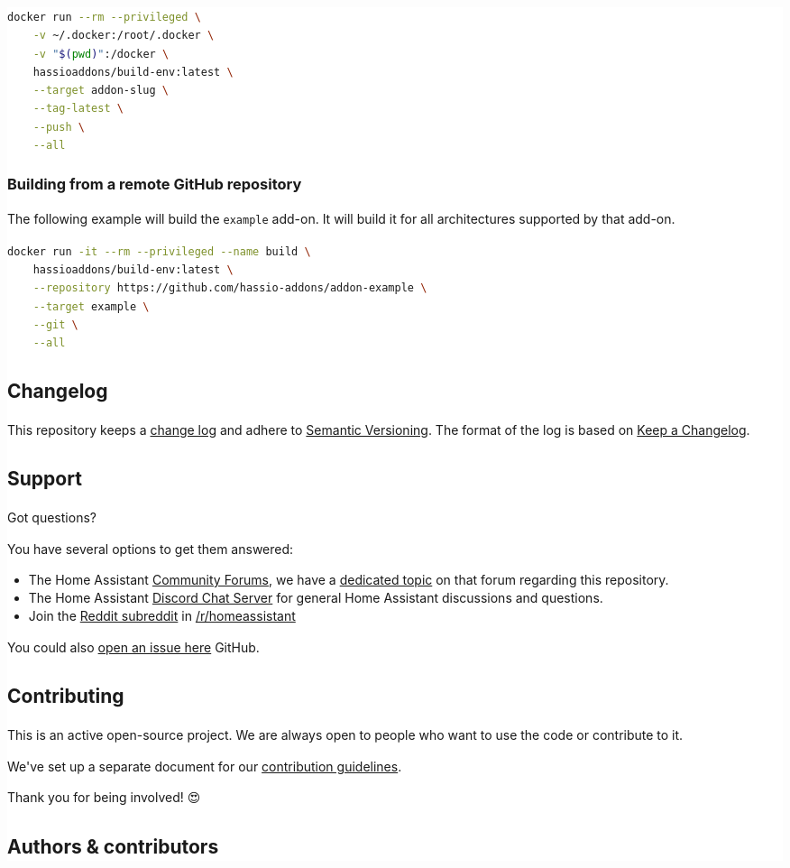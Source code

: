 ```bash
docker run --rm --privileged \
    -v ~/.docker:/root/.docker \
    -v "$(pwd)":/docker \
    hassioaddons/build-env:latest \
    --target addon-slug \
    --tag-latest \
    --push \
    --all
```

### Building from a remote GitHub repository

The following example will build the `example` add-on. It will build it for
all architectures supported by that add-on.

```bash
docker run -it --rm --privileged --name build \
    hassioaddons/build-env:latest \
    --repository https://github.com/hassio-addons/addon-example \
    --target example \
    --git \
    --all
```

## Changelog

This repository keeps a [change log](CHANGELOG.md) and adhere to
[Semantic Versioning][semver]. The format of the log is based
on [Keep a Changelog][keepchangelog].

## Support

Got questions?

You have several options to get them answered:

- The Home Assistant [Community Forums][forums], we have a
  [dedicated topic][forums] on that forum regarding this repository.
- The Home Assistant [Discord Chat Server][discord] for general Home Assistant
  discussions and questions.
- Join the [Reddit subreddit][reddit] in [/r/homeassistant][reddit]

You could also [open an issue here][issue] GitHub.

## Contributing

This is an active open-source project. We are always open to people who want to
use the code or contribute to it.

We've set up a separate document for our [contribution guidelines](CONTRIBUTING.md).

Thank you for being involved! :heart_eyes:

## Authors & contributors


[bitcoin-shield]: https://img.shields.io/badge/donate-bitcoin-blue.svg
[bitcoin]: https://blockchain.info/payment_request?address=3GVzgN6NpVtfXnyg5dQnaujtqVTEDBCtAH
[bountysource-shield]: https://img.shields.io/bountysource/team/hassio-addons/activity.svg
[bountysource]: https://www.bountysource.com/teams/hassio-addons/issues
[circleci-shield]: https://img.shields.io/circleci/project/github/hassio-addons/build-env.svg
[circleci]: https://circleci.com/gh/hassio-addons/build-env
[codeclimate-shield]: https://img.shields.io/badge/code%20climate-protected-brightgreen.svg
[codeclimate]: https://codeclimate.com/github/hassio-addons/build-env
[commits-shield]: https://img.shields.io/github/commit-activity/y/hassio-addons/build-env.svg
[commits]: https://github.com/hassio-addons/build-env/commits/master
[contributors]: https://github.com/hassio-addons/build-env/graphs/contributors
[discord-shield]: https://img.shields.io/discord/330944238910963714.svg
[discord]: https://discord.gg/c5DvZ4e
[discord]: https://discord.gg/c5DvZ4e
[dockerhub]: https://hub.docker.com/r/hassioaddons/build-env
[forum-shield]: https://img.shields.io/badge/community-forum-brightgreen.svg
[forum]: https://community.home-assistant.io/?u=frenck
[forums]: https://community.home-assistant.io/t/repository-community-hass-io-add-ons/24705?u=frenck
[frenck]: https://github.com/frenck
[issue]: https://github.com/hassio-addons/build-env/issues
[keepchangelog]: http://keepachangelog.com/en/1.0.0/
[layers-shield]: https://images.microbadger.com/badges/image/hassioaddons/build-env.svg
[license-shield]: https://img.shields.io/github/license/hassio-addons/build-env.svg
[maintenance-shield]: https://img.shields.io/maintenance/yes/2018.svg
[microbadger]: https://microbadger.com/images/hassioaddons/build-env
[patreon-shield]: https://img.shields.io/badge/donate-patreon-blue.svg
[patreon]: https://www.patreon.com/frenck
[paypal-shield]: https://img.shields.io/badge/donate-paypal-blue.svg
[paypal]: https://www.paypal.me/FranckNijhof
[project-stage-shield]: https://img.shields.io/badge/project%20stage-development-yellowgreen.svg
[pulls-shield]: https://img.shields.io/docker/pulls/hassioaddons/build-env.svg
[reddit]: https://reddit.com/r/homeassistant
[releases-shield]: https://img.shields.io/github/release/hassio-addons/build-env.svg
[releases]: https://github.com/hassio-addons/build-env/releases
[repository]: https://github.com/hassio-addons/repository
[semver]: http://semver.org/spec/v2.0.0.html
[version-shield]: https://images.microbadger.com/badges/version/hassioaddons/build-env.svg